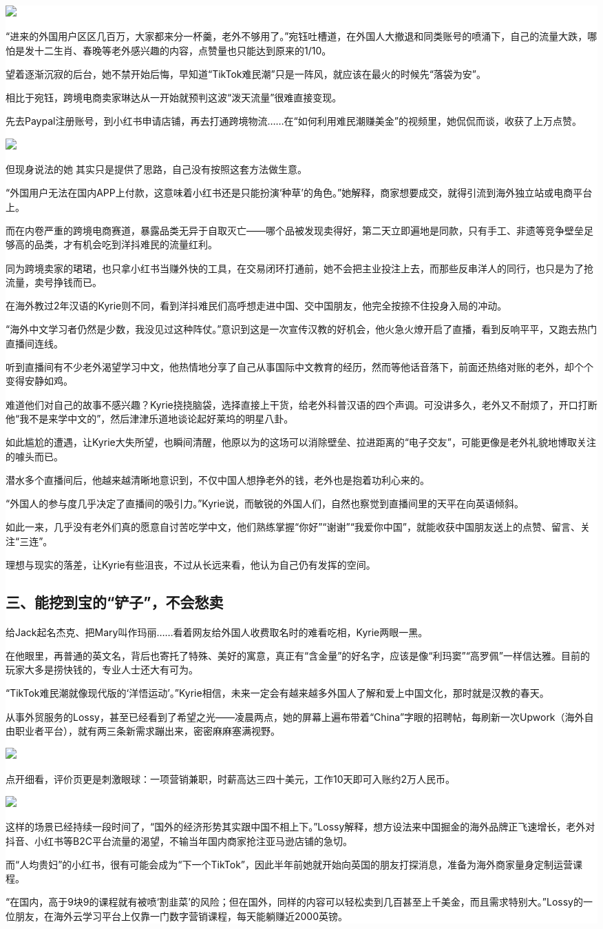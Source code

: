 ![](https://image.woshipm.com/2025/02/09/8ca47756-e642-11ef-a93a-00163e09d72f.png)

“进来的外国用户区区几百万，大家都来分一杯羹，老外不够用了。”宛钰吐槽道，在外国人大撤退和同类账号的喷涌下，自己的流量大跌，哪怕是发十二生肖、春晚等老外感兴趣的内容，点赞量也只能达到原来的1/10。

望着逐渐沉寂的后台，她不禁开始后悔，早知道“TikTok难民潮”只是一阵风，就应该在最火的时候先“落袋为安”。

相比于宛钰，跨境电商卖家琳达从一开始就预判这波“泼天流量”很难直接变现。

先去Paypal注册账号，到小红书申请店铺，再去打通跨境物流……在“如何利用难民潮赚美金”的视频里，她侃侃而谈，收获了上万点赞。

![](https://image.woshipm.com/2025/02/09/8d62f62c-e642-11ef-a93a-00163e09d72f.png)

但现身说法的她 其实只是提供了思路，自己没有按照这套方法做生意。

“外国用户无法在国内APP上付款，这意味着小红书还是只能扮演‘种草’的角色。”她解释，商家想要成交，就得引流到海外独立站或电商平台上。

而在内卷严重的跨境电商赛道，暴露品类无异于自取灭亡——哪个品被发现卖得好，第二天立即遍地是同款，只有手工、非遗等竞争壁垒足够高的品类，才有机会吃到洋抖难民的流量红利。

同为跨境卖家的珺珺，也只拿小红书当赚外快的工具，在交易闭环打通前，她不会把主业投注上去，而那些反串洋人的同行，也只是为了抢流量，卖号挣钱而已。

在海外教过2年汉语的Kyrie则不同，看到洋抖难民们高呼想走进中国、交中国朋友，他完全按捺不住投身入局的冲动。

“海外中文学习者仍然是少数，我没见过这种阵仗。”意识到这是一次宣传汉教的好机会，他火急火燎开启了直播，看到反响平平，又跑去热门直播间连线。

听到直播间有不少老外渴望学习中文，他热情地分享了自己从事国际中文教育的经历，然而等他话音落下，前面还热络对账的老外，却个个变得安静如鸡。

难道他们对自己的故事不感兴趣？Kyrie挠挠脑袋，选择直接上干货，给老外科普汉语的四个声调。可没讲多久，老外又不耐烦了，开口打断他“我不是来学中文的”，然后津津乐道地谈论起好莱坞的明星八卦。

如此尴尬的遭遇，让Kyrie大失所望，也瞬间清醒，他原以为的这场可以消除壁垒、拉进距离的“电子交友”，可能更像是老外礼貌地博取关注的噱头而已。

潜水多个直播间后，他越来越清晰地意识到，不仅中国人想挣老外的钱，老外也是抱着功利心来的。

“外国人的参与度几乎决定了直播间的吸引力。”Kyrie说，而敏锐的外国人们，自然也察觉到直播间里的天平在向英语倾斜。

如此一来，几乎没有老外们真的愿意自讨苦吃学中文，他们熟练掌握“你好”“谢谢”“我爱你中国”，就能收获中国朋友送上的点赞、留言、关注“三连”。

理想与现实的落差，让Kyrie有些沮丧，不过从长远来看，他认为自己仍有发挥的空间。

## 三、能挖到宝的“铲子”，不会愁卖

给Jack起名杰克、把Mary叫作玛丽……看着网友给外国人收费取名时的难看吃相，Kyrie两眼一黑。

在他眼里，再普通的英文名，背后也寄托了特殊、美好的寓意，真正有“含金量”的好名字，应该是像“利玛窦”“高罗佩”一样信达雅。目前的玩家大多是捞快钱的，专业人士还大有可为。

“TikTok难民潮就像现代版的‘洋悟运动’。”Kyrie相信，未来一定会有越来越多外国人了解和爱上中国文化，那时就是汉教的春天。

从事外贸服务的Lossy，甚至已经看到了希望之光——凌晨两点，她的屏幕上遍布带着“China”字眼的招聘帖，每刷新一次Upwork（海外自由职业者平台），就有两三条新需求蹦出来，密密麻麻塞满视野。

![](https://image.woshipm.com/2025/02/09/8e3718ee-e642-11ef-a93a-00163e09d72f.png)

点开细看，评价页更是刺激眼球：一项营销兼职，时薪高达三四十美元，工作10天即可入账约2万人民币。

![](https://image.woshipm.com/2025/02/09/8eda496a-e642-11ef-a93a-00163e09d72f.png)

这样的场景已经持续一段时间了，“国外的经济形势其实跟中国不相上下。”Lossy解释，想方设法来中国掘金的海外品牌正飞速增长，老外对抖音、小红书等B2C平台流量的渴望，不输当年国内商家抢注亚马逊店铺的急切。

而“人均贵妇”的小红书，很有可能会成为“下一个TikTok”，因此半年前她就开始向英国的朋友打探消息，准备为海外商家量身定制运营课程。

“在国内，高于9块9的课程就有被喷‘割韭菜’的风险；但在国外，同样的内容可以轻松卖到几百甚至上千美金，而且需求特别大。”Lossy的一位朋友，在海外云学习平台上仅靠一门数字营销课程，每天能躺赚近2000英镑。
